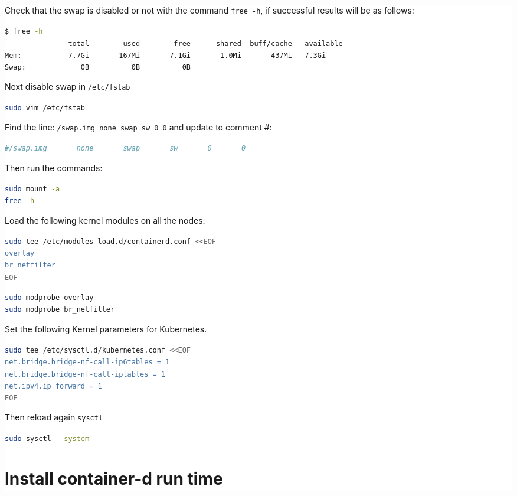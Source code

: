 Check that the swap is disabled or not with the command `free -h`, if successful results will be as follows:

```bash
$ free -h
               total        used        free      shared  buff/cache   available
Mem:           7.7Gi       167Mi       7.1Gi       1.0Mi       437Mi   7.3Gi
Swap:             0B          0B          0B
```

Next disable swap in `/etc/fstab`

```bash
sudo vim /etc/fstab
```

Find the line: `/swap.img none swap sw 0 0` and update to comment #:

```bash
#/swap.img       none       swap       sw       0       0
```

Then run the commands:

```bash
sudo mount -a
free -h
```

Load the following kernel modules on all the nodes:

```bash
sudo tee /etc/modules-load.d/containerd.conf <<EOF
overlay
br_netfilter
EOF
```

```bash
sudo modprobe overlay
sudo modprobe br_netfilter
```

Set the following Kernel parameters for Kubernetes.

```bash
sudo tee /etc/sysctl.d/kubernetes.conf <<EOF
net.bridge.bridge-nf-call-ip6tables = 1
net.bridge.bridge-nf-call-iptables = 1
net.ipv4.ip_forward = 1
EOF
```

Then reload again `sysctl`

```bash
sudo sysctl --system
```

# Install container-d run time
